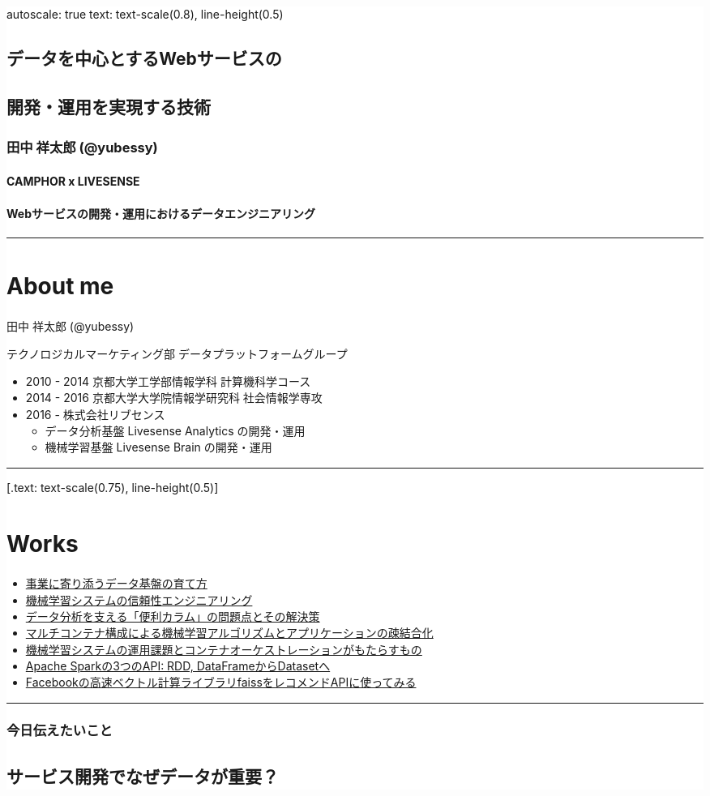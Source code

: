 autoscale: true
text: text-scale(0.8), line-height(0.5)

## データを中心とするWebサービスの

## 開発・運用を実現する技術

### 田中 祥太郎 (@yubessy)

#### CAMPHOR x LIVESENSE

#### Webサービスの開発・運用におけるデータエンジニアリング

---

# About me

田中 祥太郎 (@yubessy)

テクノロジカルマーケティング部 データプラットフォームグループ

- 2010 - 2014 京都大学工学部情報学科 計算機科学コース
- 2014 - 2016 京都大学大学院情報学研究科 社会情報学専攻
- 2016 - 株式会社リブセンス
    - データ分析基盤 Livesense Analytics の開発・運用
    - 機械学習基盤 Livesense Brain の開発・運用

---

[.text: text-scale(0.75), line-height(0.5)]

# Works

- [事業に寄り添うデータ基盤の育て方](https://speakerdeck.com/livesense/shi-ye-niji-ritian-udetaji-pan-falseyu-tefang?slide=1)
- [機械学習システムの信頼性エンジニアリング](https://analytics.livesense.co.jp/entry/2018/06/19/090000)
- [データ分析を支える「便利カラム」の問題点とその解決策](http://made.livesense.co.jp/entry/2017/04/18/090000)
- [マルチコンテナ構成による機械学習アルゴリズムとアプリケーションの疎結合化](http://analytics.livesense.co.jp/entry/2017/12/08/105045)
- [機械学習システムの運用課題とコンテナオーケストレーションがもたらすもの](https://yubessy.hatenablog.com/entry/2018/04/16/120000)
- [Apache Sparkの3つのAPI: RDD, DataFrameからDatasetへ](https://yubessy.hatenablog.com/entry/2016/12/11/095915)
- [Facebookの高速ベクトル計算ライブラリfaissをレコメンドAPIに使ってみる](https://qiita.com/yubessy/items/bae2c6c4d1bee0d8fc0b)

---

### 今日伝えたいこと

## サービス開発でなぜデータが重要？
